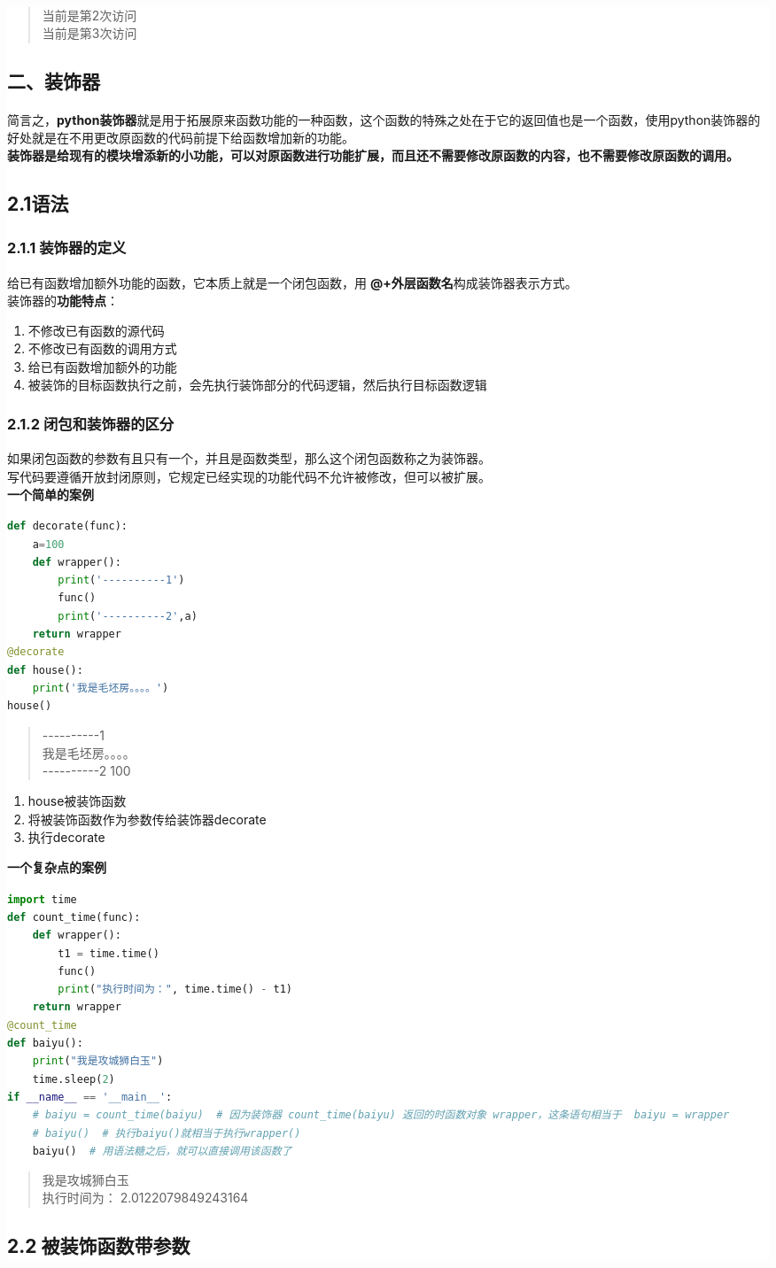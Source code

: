 > 当前是第2次访问  
> 当前是第3次访问
## 二、装饰器  
简言之，**python装饰器**就是用于拓展原来函数功能的一种函数，这个函数的特殊之处在于它的返回值也是一个函数，使用python装饰器的好处就是在不用更改原函数的代码前提下给函数增加新的功能。  
**装饰器是给现有的模块增添新的小功能，可以对原函数进行功能扩展，而且还不需要修改原函数的内容，也不需要修改原函数的调用。**  
## 2.1语法   
### 2.1.1 装饰器的定义  
给已有函数增加额外功能的函数，它本质上就是一个闭包函数，用 **@+外层函数名**构成装饰器表示方式。  
装饰器的**功能特点**：
1. 不修改已有函数的源代码
2. 不修改已有函数的调用方式
3. 给已有函数增加额外的功能
4. 被装饰的目标函数执行之前，会先执行装饰部分的代码逻辑，然后执行目标函数逻辑  
  
### 2.1.2 闭包和装饰器的区分  
如果闭包函数的参数有且只有一个，并且是函数类型，那么这个闭包函数称之为装饰器。  
写代码要遵循开放封闭原则，它规定已经实现的功能代码不允许被修改，但可以被扩展。   
**一个简单的案例** 
```python
def decorate(func):
    a=100
    def wrapper():
        print('----------1')
        func()
        print('----------2',a)
    return wrapper
@decorate
def house():
    print('我是毛坯房。。。。')
house()
```
> ----------1  
> 我是毛坯房。。。。  
> ----------2 100
1. house被装饰函数  
2. 将被装饰函数作为参数传给装饰器decorate
3. 执行decorate     
  
**一个复杂点的案例**  
```python
import time
def count_time(func):
    def wrapper():
        t1 = time.time()
        func()
        print("执行时间为：", time.time() - t1)
    return wrapper
@count_time
def baiyu():
    print("我是攻城狮白玉")
    time.sleep(2)
if __name__ == '__main__':
    # baiyu = count_time(baiyu)  # 因为装饰器 count_time(baiyu) 返回的时函数对象 wrapper，这条语句相当于  baiyu = wrapper
    # baiyu()  # 执行baiyu()就相当于执行wrapper()
    baiyu()  # 用语法糖之后，就可以直接调用该函数了
```
> 我是攻城狮白玉  
> 执行时间为： 2.0122079849243164
## 2.2 被装饰函数带参数  
```python
```